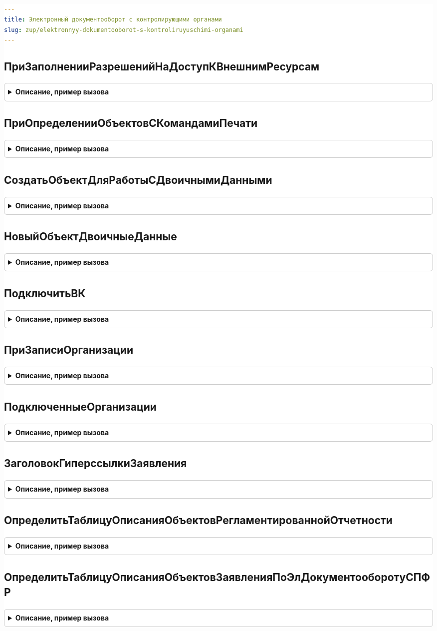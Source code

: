 ```yaml
---
title: Электронный документооборот с контролирующими органами
slug: zup/elektronnyy-dokumentooborot-s-kontroliruyuschimi-organami
---
```



## ПриЗаполненииРазрешенийНаДоступКВнешнимРесурсам
<details style="margin: 1em 0; padding: 0.5em; border: 1px solid #ccc; border-radius: 6px;"><summary style="font-weight: bold; cursor: pointer;">Описание, пример вызова</summary></details>

## ПриОпределенииОбъектовСКомандамиПечати
<details style="margin: 1em 0; padding: 0.5em; border: 1px solid #ccc; border-radius: 6px;"><summary style="font-weight: bold; cursor: pointer;">Описание, пример вызова</summary></details>

## СоздатьОбъектДляРаботыСДвоичнымиДанными
<details style="margin: 1em 0; padding: 0.5em; border: 1px solid #ccc; border-radius: 6px;"><summary style="font-weight: bold; cursor: pointer;">Описание, пример вызова</summary></details>

## НовыйОбъектДвоичныеДанные
<details style="margin: 1em 0; padding: 0.5em; border: 1px solid #ccc; border-radius: 6px;"><summary style="font-weight: bold; cursor: pointer;">Описание, пример вызова</summary></details>

## ПодключитьВК
<details style="margin: 1em 0; padding: 0.5em; border: 1px solid #ccc; border-radius: 6px;"><summary style="font-weight: bold; cursor: pointer;">Описание, пример вызова</summary></details>

## ПриЗаписиОрганизации
<details style="margin: 1em 0; padding: 0.5em; border: 1px solid #ccc; border-radius: 6px;"><summary style="font-weight: bold; cursor: pointer;">Описание, пример вызова</summary></details>

## ПодключенныеОрганизации
<details style="margin: 1em 0; padding: 0.5em; border: 1px solid #ccc; border-radius: 6px;"><summary style="font-weight: bold; cursor: pointer;">Описание, пример вызова</summary></details>

## ЗаголовокГиперссылкиЗаявления
<details style="margin: 1em 0; padding: 0.5em; border: 1px solid #ccc; border-radius: 6px;"><summary style="font-weight: bold; cursor: pointer;">Описание, пример вызова</summary></details>

## ОпределитьТаблицуОписанияОбъектовРегламентированнойОтчетности
<details style="margin: 1em 0; padding: 0.5em; border: 1px solid #ccc; border-radius: 6px;"><summary style="font-weight: bold; cursor: pointer;">Описание, пример вызова</summary></details>

## ОпределитьТаблицуОписанияОбъектовЗаявленияПоЭлДокументооборотуСПФР
<details style="margin: 1em 0; padding: 0.5em; border: 1px solid #ccc; border-radius: 6px;"><summary style="font-weight: bold; cursor: pointer;">Описание, пример вызова</summary></details>
